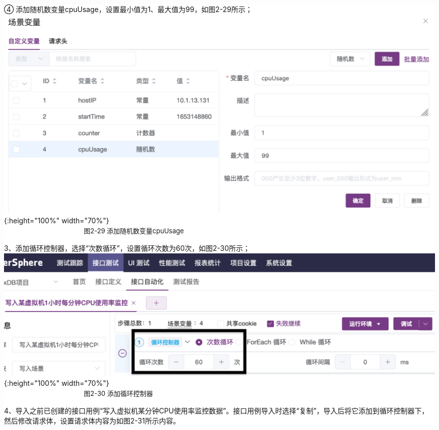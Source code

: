 ④ 添加随机数变量cpuUsage，设置最小值为1、最大值为99，如图2-29所示；
![配置添加随机数变量cpuUsage地址](../img/tutorial/use_variable/添加随机数变量cpuUsage.png){:height="100%" width="70%"} <br>
<font size=2> &emsp; &emsp; &emsp;&emsp; &emsp; &emsp;&emsp; &emsp; &emsp; &emsp; 图2-29 添加随机数变量cpuUsage</font><br>

3、添加循环控制器，选择“次数循环”，设置循环次数为60次，如图2-30所示；
![配置添加循环控制器地址](../img/tutorial/use_variable/添加循环控制器.png){:height="100%" width="70%"} <br>
<font size=2> &emsp; &emsp; &emsp;&emsp; &emsp; &emsp;&emsp; &emsp; &emsp; &emsp; 图2-30 添加循环控制器</font><br>

4、导入之前已创建的接口用例“写入虚拟机某分钟CPU使用率监控数据”。接口用例导入时选择“复制”，导入后将它添加到循环控制器下，然后修改请求体，设置请求体内容为如图2-31所示内容。<br>

